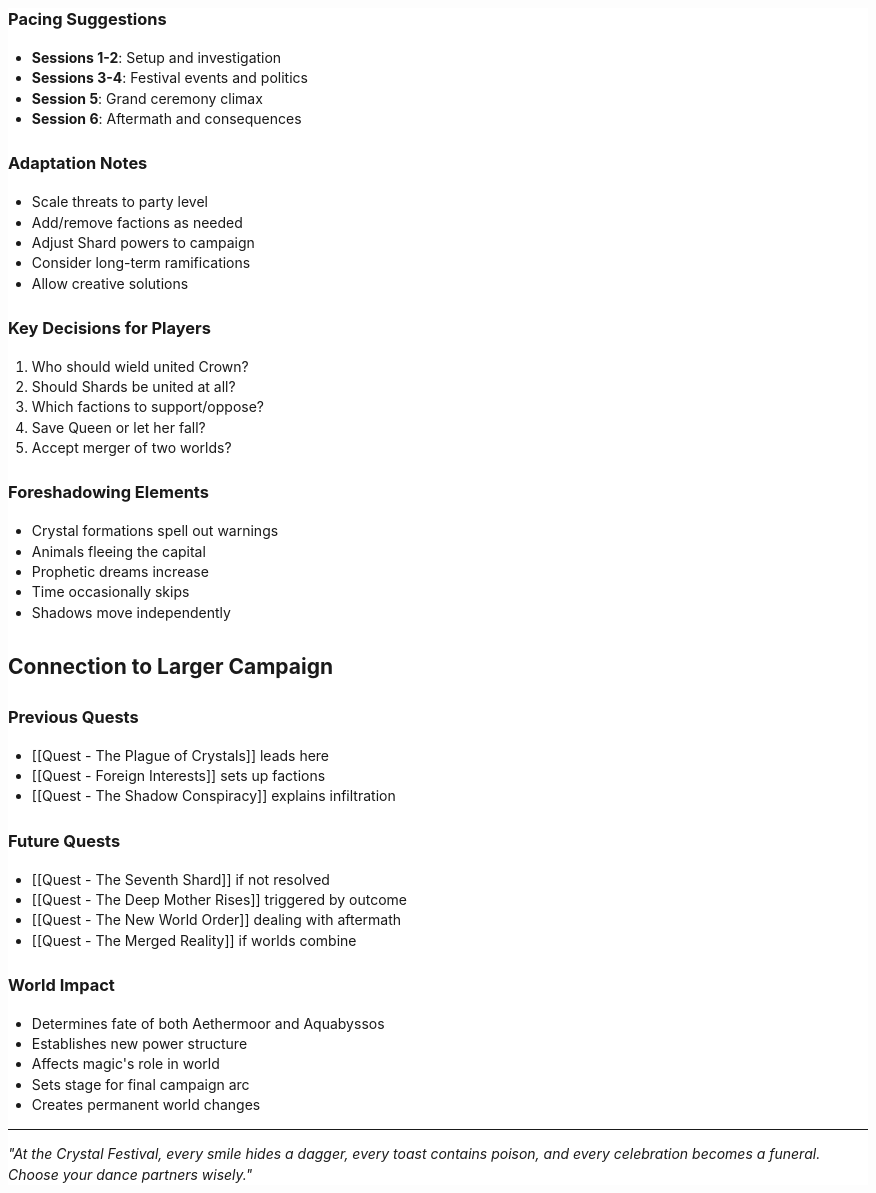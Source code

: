 ### Pacing Suggestions
- **Sessions 1-2**: Setup and investigation
- **Sessions 3-4**: Festival events and politics
- **Session 5**: Grand ceremony climax
- **Session 6**: Aftermath and consequences

### Adaptation Notes
- Scale threats to party level
- Add/remove factions as needed
- Adjust Shard powers to campaign
- Consider long-term ramifications
- Allow creative solutions

### Key Decisions for Players
1. Who should wield united Crown?
2. Should Shards be united at all?
3. Which factions to support/oppose?
4. Save Queen or let her fall?
5. Accept merger of two worlds?

### Foreshadowing Elements
- Crystal formations spell out warnings
- Animals fleeing the capital
- Prophetic dreams increase
- Time occasionally skips
- Shadows move independently

## Connection to Larger Campaign

### Previous Quests
- [[Quest - The Plague of Crystals]] leads here
- [[Quest - Foreign Interests]] sets up factions
- [[Quest - The Shadow Conspiracy]] explains infiltration

### Future Quests  
- [[Quest - The Seventh Shard]] if not resolved
- [[Quest - The Deep Mother Rises]] triggered by outcome
- [[Quest - The New World Order]] dealing with aftermath
- [[Quest - The Merged Reality]] if worlds combine

### World Impact
- Determines fate of both Aethermoor and Aquabyssos
- Establishes new power structure
- Affects magic's role in world
- Sets stage for final campaign arc
- Creates permanent world changes

---

*"At the Crystal Festival, every smile hides a dagger, every toast contains poison, and every celebration becomes a funeral. Choose your dance partners wisely."*
